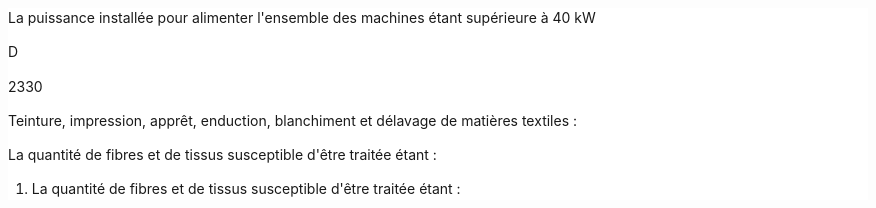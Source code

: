 </td>
    </tr>
    <tr>
      <td valign="top" width="402">

La puissance installée pour alimenter l'ensemble des machines étant supérieure à 40 kW 

</td>
      <td width="26" valign="top">

D

</td>
      <td width="33" valign="top"> </td>
      <td valign="top" width="182"> </td>
      <td width="29" valign="top">

</td>
    </tr>
    <tr>
      <td rowspan="5" valign="top" width="27">

2330 

</td>
      <td valign="top" width="402">

Teinture, impression, apprêt, enduction, blanchiment et délavage de matières textiles : 

</td>
      <td width="26" valign="top">

</td>
      <td width="33" valign="top">

</td>
      <td valign="top" width="182"> </td>
      <td width="29" valign="top">

</td>
    </tr>
    <tr>
      <td width="402" valign="top">

La quantité de fibres et de tissus susceptible d'être traitée étant : 

</td>
      <td width="26" valign="top">

</td>
      <td width="33" valign="top">

</td>
      <td width="182" valign="top">

1. La quantité de fibres et de tissus susceptible d'être traitée étant : 

</td>
      <td width="29" valign="top">
